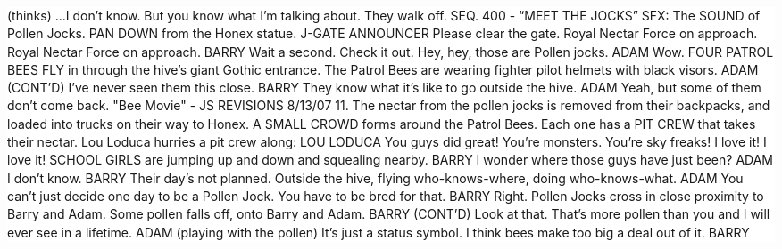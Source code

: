 (thinks)
...I don’t know. But you know what
I’m talking about.
They walk off.
SEQ. 400 - “MEET THE JOCKS”
SFX: The SOUND of Pollen Jocks.
PAN DOWN from the Honex statue.
J-GATE ANNOUNCER
Please clear the gate. Royal
Nectar Force on approach. Royal
Nectar Force on approach.
BARRY
Wait a second. Check it out. Hey,
hey, those are Pollen jocks.
ADAM
Wow.
FOUR PATROL BEES FLY in through the hive’s giant Gothic
entrance. The Patrol Bees are wearing fighter pilot helmets
with black visors.
ADAM (CONT’D)
I’ve never seen them this close.
BARRY
They know what it’s like to go
outside the hive.
ADAM
Yeah, but some of them don’t come
back.
"Bee Movie" - JS REVISIONS 8/13/07 11.
The nectar from the pollen jocks is removed from their
backpacks, and loaded into trucks on their way to Honex.
A SMALL CROWD forms around the Patrol Bees. Each one has a
PIT CREW that takes their nectar.
Lou Loduca hurries a pit crew along:
LOU LODUCA
You guys did great! You’re
monsters. You’re sky freaks! I
love it! I love it!
SCHOOL GIRLS are jumping up and down and squealing nearby.
BARRY
I wonder where those guys have just
been?
ADAM
I don’t know.
BARRY
Their day’s not planned. Outside
the hive, flying who-knows-where,
doing who-knows-what.
ADAM
You can’t just decide one day to be
a Pollen Jock. You have to be bred
for that.
BARRY
Right.
Pollen Jocks cross in close proximity to Barry and Adam.
Some pollen falls off, onto Barry and Adam.
BARRY (CONT’D)
Look at that. That’s more pollen
than you and I will ever see in a
lifetime.
ADAM
(playing with the pollen)
It’s just a status symbol. I think
bees make too big a deal out of it.
BARRY